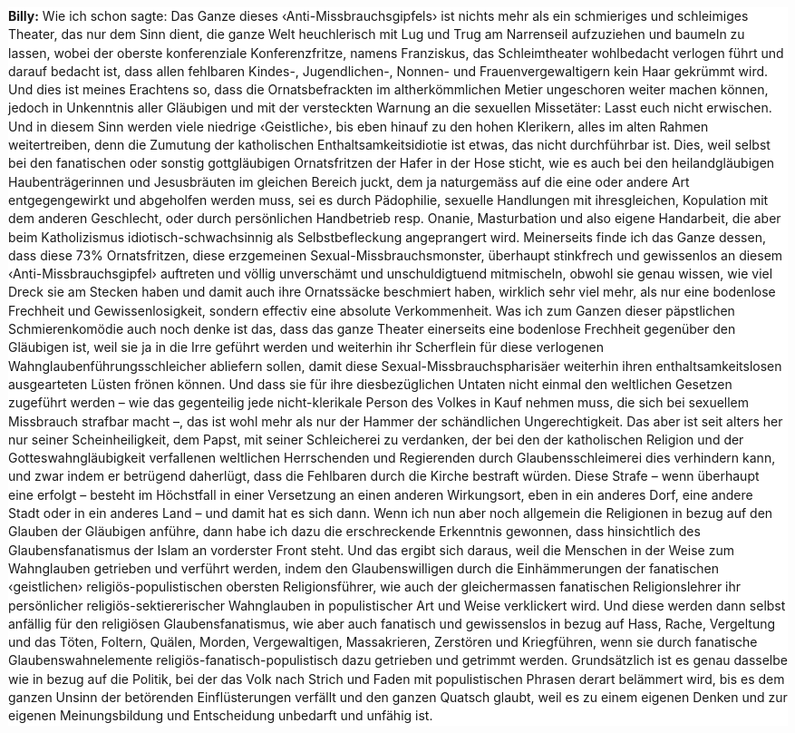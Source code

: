 **Billy:**
Wie ich schon sagte: Das Ganze dieses ‹Anti-Missbrauchsgipfels› ist nichts mehr als ein schmieriges und schleimiges Theater, das nur dem Sinn dient, die ganze Welt heuchlerisch mit Lug und Trug am Narrenseil aufzuziehen und baumeln zu lassen, wobei der oberste konferenziale Konferenzfritze, namens Franziskus, das Schleimtheater wohlbedacht verlogen führt und darauf bedacht ist, dass allen fehlbaren Kindes-, Jugendlichen-, Nonnen- und Frauenvergewaltigern kein Haar gekrümmt wird. Und dies ist meines Erachtens so, dass die Ornatsbefrackten im altherkömmlichen Metier ungeschoren weiter machen können, jedoch in Unkenntnis aller Gläubigen und mit der versteckten Warnung an die sexuellen Missetäter: Lasst euch nicht erwischen. Und in diesem Sinn werden viele niedrige ‹Geistliche›, bis eben hinauf zu den hohen Klerikern, alles im alten Rahmen weitertreiben, denn die Zumutung der katholischen Enthaltsamkeitsidiotie ist etwas, das nicht durchführbar ist. Dies, weil selbst bei den fanatischen oder sonstig gottgläubigen Ornatsfritzen der Hafer in der Hose sticht, wie es auch bei den heilandgläubigen Haubenträgerinnen und Jesusbräuten im gleichen Bereich juckt, dem ja naturgemäss auf die eine oder andere Art entgegengewirkt und abgeholfen werden muss, sei es durch Pädophilie, sexuelle Handlungen mit ihresgleichen, Kopulation mit dem anderen Geschlecht, oder durch persönlichen Handbetrieb resp. Onanie, Masturbation und also eigene Handarbeit, die aber beim Katholizismus idiotisch-schwachsinnig als Selbstbefleckung angeprangert wird.
Meinerseits finde ich das Ganze dessen, dass diese 73% Ornatsfritzen, diese erzgemeinen Sexual-Missbrauchsmonster, überhaupt stinkfrech und gewissenlos an diesem ‹Anti-Missbrauchsgipfel› auftreten und völlig unverschämt und unschuldigtuend mitmischeln, obwohl sie genau wissen, wie viel Dreck sie am Stecken haben und damit auch ihre Ornatssäcke beschmiert haben, wirklich sehr viel mehr, als nur eine bodenlose Frechheit und Gewissenlosigkeit, sondern effectiv eine absolute Verkommenheit.
Was ich zum Ganzen dieser päpstlichen Schmierenkomödie auch noch denke ist das, dass das ganze Theater einerseits eine bodenlose Frechheit gegenüber den Gläubigen ist, weil sie ja in die Irre geführt werden und weiterhin ihr Scherflein für diese verlogenen Wahnglaubenführungsschleicher abliefern sollen, damit diese Sexual-Missbrauchspharisäer weiterhin ihren enthaltsamkeitslosen ausgearteten Lüsten frönen können. Und dass sie für ihre diesbezüglichen Untaten nicht einmal den weltlichen Gesetzen zugeführt werden – wie das gegenteilig jede nicht-klerikale Person des Volkes in Kauf nehmen muss, die sich bei sexuellem Missbrauch strafbar macht –, das ist wohl mehr als nur der Hammer der schändlichen Ungerechtigkeit. Das aber ist seit alters her nur seiner Scheinheiligkeit, dem Papst, mit seiner Schleicherei zu verdanken, der bei den der katholischen Religion und der Gotteswahngläubigkeit verfallenen weltlichen Herrschenden und Regierenden durch Glaubensschleimerei dies verhindern kann, und zwar indem er betrügend daherlügt, dass die Fehlbaren durch die Kirche bestraft würden. Diese Strafe – wenn überhaupt eine erfolgt – besteht im Höchstfall in einer Versetzung an einen anderen Wirkungsort, eben in ein anderes Dorf, eine andere Stadt oder in ein anderes Land – und damit hat es sich dann. Wenn ich nun aber noch allgemein die Religionen in bezug auf den Glauben der Gläubigen anführe, dann habe ich dazu die erschreckende Erkenntnis gewonnen, dass hinsichtlich des Glaubensfanatismus der Islam an vorderster Front steht. Und das ergibt sich daraus, weil die Menschen in der Weise zum Wahnglauben getrieben und verführt werden, indem den Glaubenswilligen durch die Einhämmerungen der fanatischen ‹geistlichen› religiös-populistischen obersten Religionsführer, wie auch der gleichermassen fanatischen Religionslehrer ihr persönlicher religiös-sektiererischer Wahnglauben in populistischer Art und Weise verklickert wird. Und diese werden dann selbst anfällig für den religiösen Glaubensfanatismus, wie aber auch fanatisch und gewissenslos in bezug auf Hass, Rache, Vergeltung und das Töten, Foltern, Quälen, Morden, Vergewaltigen, Massakrieren, Zerstören und Kriegführen, wenn sie durch fanatische Glaubenswahnelemente religiös-fanatisch-populistisch dazu getrieben und getrimmt werden. Grundsätzlich ist es genau dasselbe wie in bezug auf die Politik, bei der das Volk nach Strich und Faden mit populistischen Phrasen derart belämmert wird, bis es dem ganzen Unsinn der betörenden Einflüsterungen verfällt und den ganzen Quatsch glaubt, weil es zu einem eigenen Denken und zur eigenen Meinungsbildung und Entscheidung unbedarft und unfähig ist.